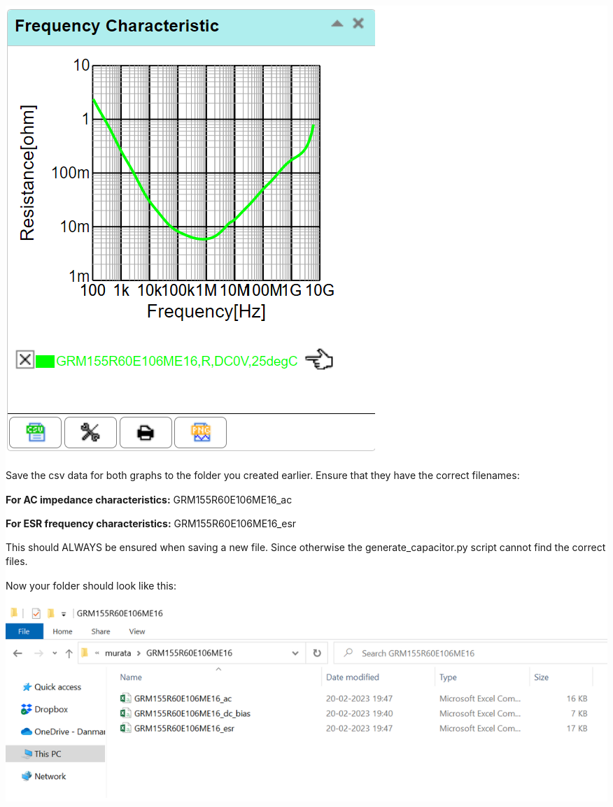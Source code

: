 ![](contents/2023-02-20-19-43-49-image.png)

Save the csv data for both graphs to the folder you created earlier. Ensure that they have the correct filenames:

**For AC impedance characteristics:** GRM155R60E106ME16_ac

**For ESR frequency characteristics:** GRM155R60E106ME16_esr

This should ALWAYS be ensured when saving a new file. Since otherwise the generate_capacitor.py script cannot find the correct files.

Now your folder should look like this:

![](contents/2023-02-20-19-47-38-image.png)
